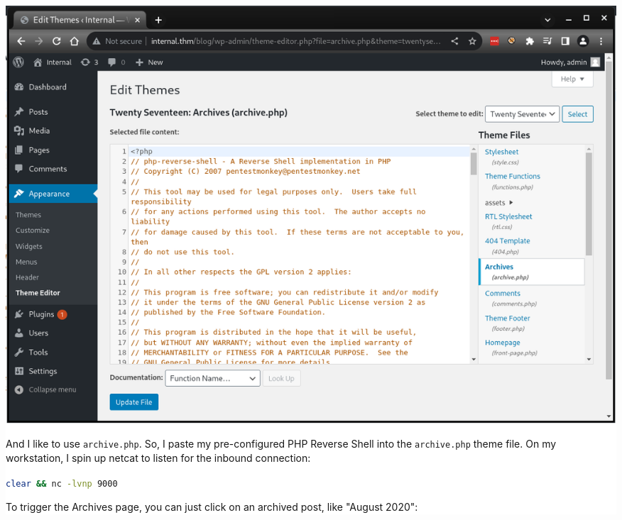 ![theme editor](theme-editor.png)

And I like to use `archive.php`. So, I paste my pre-configured PHP Reverse Shell into the `archive.php` theme file. On my workstation, I spin up netcat to listen for the inbound connection:

```bash
clear && nc -lvnp 9000
```

To trigger the Archives page, you can just click on an archived post, like "August 2020":
